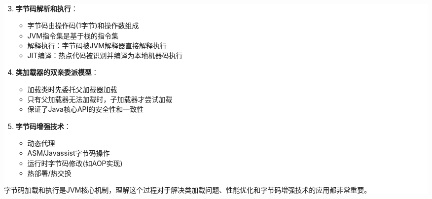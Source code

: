 3. **字节码解析和执行**：
   - 字节码由操作码(1字节)和操作数组成
   - JVM指令集是基于栈的指令集
   - 解释执行：字节码被JVM解释器直接解释执行
   - JIT编译：热点代码被识别并编译为本地机器码执行

4. **类加载器的双亲委派模型**：
   - 加载类时先委托父加载器加载
   - 只有父加载器无法加载时，子加载器才尝试加载
   - 保证了Java核心API的安全性和一致性

5. **字节码增强技术**：
   - 动态代理
   - ASM/Javassist字节码操作
   - 运行时字节码修改(如AOP实现)
   - 热部署/热交换

字节码加载和执行是JVM核心机制，理解这个过程对于解决类加载问题、性能优化和字节码增强技术的应用都非常重要。